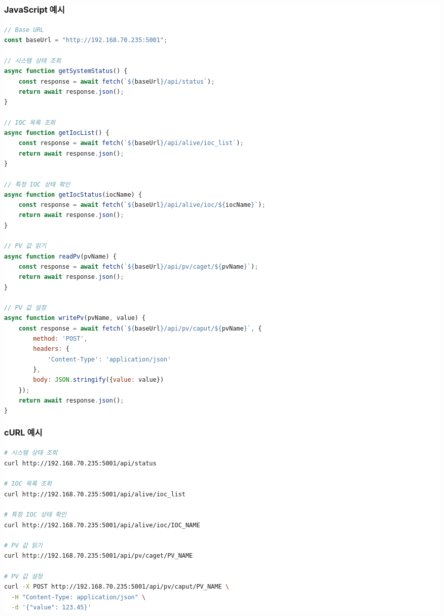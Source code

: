 ### JavaScript 예시
```javascript
// Base URL
const baseUrl = "http://192.168.70.235:5001";

// 시스템 상태 조회
async function getSystemStatus() {
    const response = await fetch(`${baseUrl}/api/status`);
    return await response.json();
}

// IOC 목록 조회
async function getIocList() {
    const response = await fetch(`${baseUrl}/api/alive/ioc_list`);
    return await response.json();
}

// 특정 IOC 상태 확인
async function getIocStatus(iocName) {
    const response = await fetch(`${baseUrl}/api/alive/ioc/${iocName}`);
    return await response.json();
}

// PV 값 읽기
async function readPv(pvName) {
    const response = await fetch(`${baseUrl}/api/pv/caget/${pvName}`);
    return await response.json();
}

// PV 값 설정
async function writePv(pvName, value) {
    const response = await fetch(`${baseUrl}/api/pv/caput/${pvName}`, {
        method: 'POST',
        headers: {
            'Content-Type': 'application/json'
        },
        body: JSON.stringify({value: value})
    });
    return await response.json();
}
```

### cURL 예시
```bash
# 시스템 상태 조회
curl http://192.168.70.235:5001/api/status

# IOC 목록 조회
curl http://192.168.70.235:5001/api/alive/ioc_list

# 특정 IOC 상태 확인
curl http://192.168.70.235:5001/api/alive/ioc/IOC_NAME

# PV 값 읽기
curl http://192.168.70.235:5001/api/pv/caget/PV_NAME

# PV 값 설정
curl -X POST http://192.168.70.235:5001/api/pv/caput/PV_NAME \
  -H "Content-Type: application/json" \
  -d '{"value": 123.45}'
```
